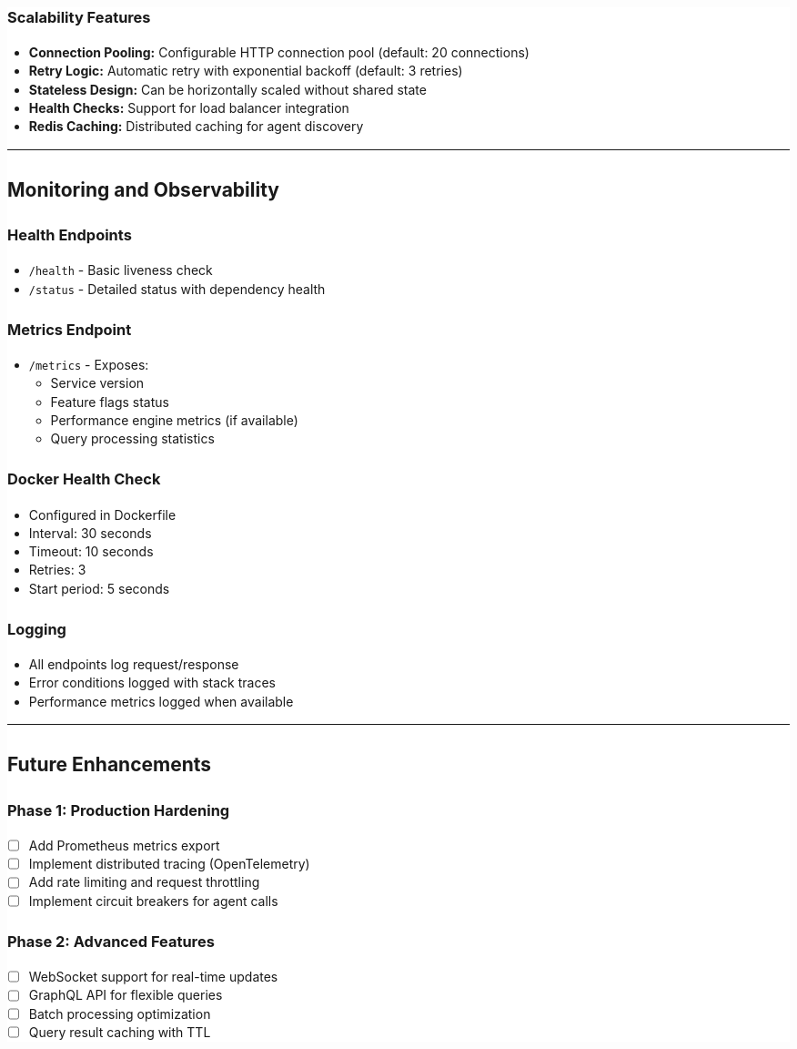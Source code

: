 ### Scalability Features
- **Connection Pooling:** Configurable HTTP connection pool (default: 20 connections)
- **Retry Logic:** Automatic retry with exponential backoff (default: 3 retries)
- **Stateless Design:** Can be horizontally scaled without shared state
- **Health Checks:** Support for load balancer integration
- **Redis Caching:** Distributed caching for agent discovery

---

## Monitoring and Observability

### Health Endpoints
- `/health` - Basic liveness check
- `/status` - Detailed status with dependency health

### Metrics Endpoint
- `/metrics` - Exposes:
  - Service version
  - Feature flags status
  - Performance engine metrics (if available)
  - Query processing statistics

### Docker Health Check
- Configured in Dockerfile
- Interval: 30 seconds
- Timeout: 10 seconds
- Retries: 3
- Start period: 5 seconds

### Logging
- All endpoints log request/response
- Error conditions logged with stack traces
- Performance metrics logged when available

---

## Future Enhancements

### Phase 1: Production Hardening
- [ ] Add Prometheus metrics export
- [ ] Implement distributed tracing (OpenTelemetry)
- [ ] Add rate limiting and request throttling
- [ ] Implement circuit breakers for agent calls

### Phase 2: Advanced Features
- [ ] WebSocket support for real-time updates
- [ ] GraphQL API for flexible queries
- [ ] Batch processing optimization
- [ ] Query result caching with TTL

